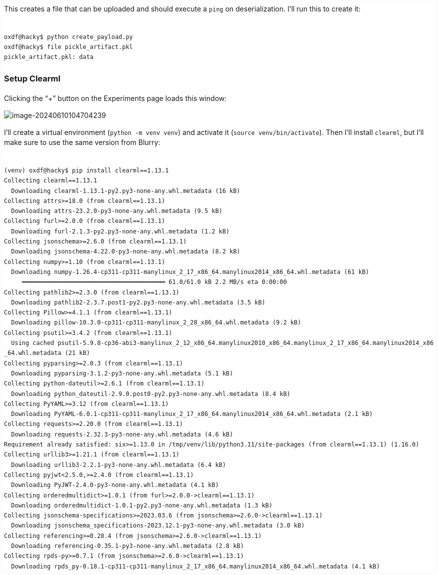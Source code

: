 This creates a file that can be uploaded and should execute a `ping` on deserialization. I’ll run this to create it:

```

oxdf@hacky$ python create_payload.py 
oxdf@hacky$ file pickle_artifact.pkl 
pickle_artifact.pkl: data

```

### Setup Clearml

Clicking the “+” button on the Experiments page loads this window:

![image-20240610104704239](/img/image-20240610104704239.png)

I’ll create a virtual environment (`python -m venv venv`) and activate it (`source venv/bin/activate`). Then I’ll install `clearml`, but I’ll make sure to use the same version from Blurry:

```

(venv) oxdf@hacky$ pip install clearml==1.13.1
Collecting clearml==1.13.1
  Downloading clearml-1.13.1-py2.py3-none-any.whl.metadata (16 kB)
Collecting attrs>=18.0 (from clearml==1.13.1)
  Downloading attrs-23.2.0-py3-none-any.whl.metadata (9.5 kB)
Collecting furl>=2.0.0 (from clearml==1.13.1)
  Downloading furl-2.1.3-py2.py3-none-any.whl.metadata (1.2 kB)
Collecting jsonschema>=2.6.0 (from clearml==1.13.1)
  Downloading jsonschema-4.22.0-py3-none-any.whl.metadata (8.2 kB)
Collecting numpy>=1.10 (from clearml==1.13.1)
  Downloading numpy-1.26.4-cp311-cp311-manylinux_2_17_x86_64.manylinux2014_x86_64.whl.metadata (61 kB)
     ━━━━━━━━━━━━━━━━━━━━━━━━━━━━━━━━━━━━━━━━ 61.0/61.0 kB 2.2 MB/s eta 0:00:00
Collecting pathlib2>=2.3.0 (from clearml==1.13.1)
  Downloading pathlib2-2.3.7.post1-py2.py3-none-any.whl.metadata (3.5 kB)
Collecting Pillow>=4.1.1 (from clearml==1.13.1)
  Downloading pillow-10.3.0-cp311-cp311-manylinux_2_28_x86_64.whl.metadata (9.2 kB)
Collecting psutil>=3.4.2 (from clearml==1.13.1)
  Using cached psutil-5.9.8-cp36-abi3-manylinux_2_12_x86_64.manylinux2010_x86_64.manylinux_2_17_x86_64.manylinux2014_x86_64.whl.metadata (21 kB)
Collecting pyparsing>=2.0.3 (from clearml==1.13.1)
  Downloading pyparsing-3.1.2-py3-none-any.whl.metadata (5.1 kB)
Collecting python-dateutil>=2.6.1 (from clearml==1.13.1)
  Downloading python_dateutil-2.9.0.post0-py2.py3-none-any.whl.metadata (8.4 kB)
Collecting PyYAML>=3.12 (from clearml==1.13.1)
  Downloading PyYAML-6.0.1-cp311-cp311-manylinux_2_17_x86_64.manylinux2014_x86_64.whl.metadata (2.1 kB)
Collecting requests>=2.20.0 (from clearml==1.13.1)
  Downloading requests-2.32.3-py3-none-any.whl.metadata (4.6 kB)
Requirement already satisfied: six>=1.13.0 in /tmp/venv/lib/python3.11/site-packages (from clearml==1.13.1) (1.16.0)
Collecting urllib3>=1.21.1 (from clearml==1.13.1)
  Downloading urllib3-2.2.1-py3-none-any.whl.metadata (6.4 kB)
Collecting pyjwt<2.5.0,>=2.4.0 (from clearml==1.13.1)
  Downloading PyJWT-2.4.0-py3-none-any.whl.metadata (4.1 kB)
Collecting orderedmultidict>=1.0.1 (from furl>=2.0.0->clearml==1.13.1)
  Downloading orderedmultidict-1.0.1-py2.py3-none-any.whl.metadata (1.3 kB)
Collecting jsonschema-specifications>=2023.03.6 (from jsonschema>=2.6.0->clearml==1.13.1)
  Downloading jsonschema_specifications-2023.12.1-py3-none-any.whl.metadata (3.0 kB)
Collecting referencing>=0.28.4 (from jsonschema>=2.6.0->clearml==1.13.1)
  Downloading referencing-0.35.1-py3-none-any.whl.metadata (2.8 kB)
Collecting rpds-py>=0.7.1 (from jsonschema>=2.6.0->clearml==1.13.1)
  Downloading rpds_py-0.18.1-cp311-cp311-manylinux_2_17_x86_64.manylinux2014_x86_64.whl.metadata (4.1 kB)
```